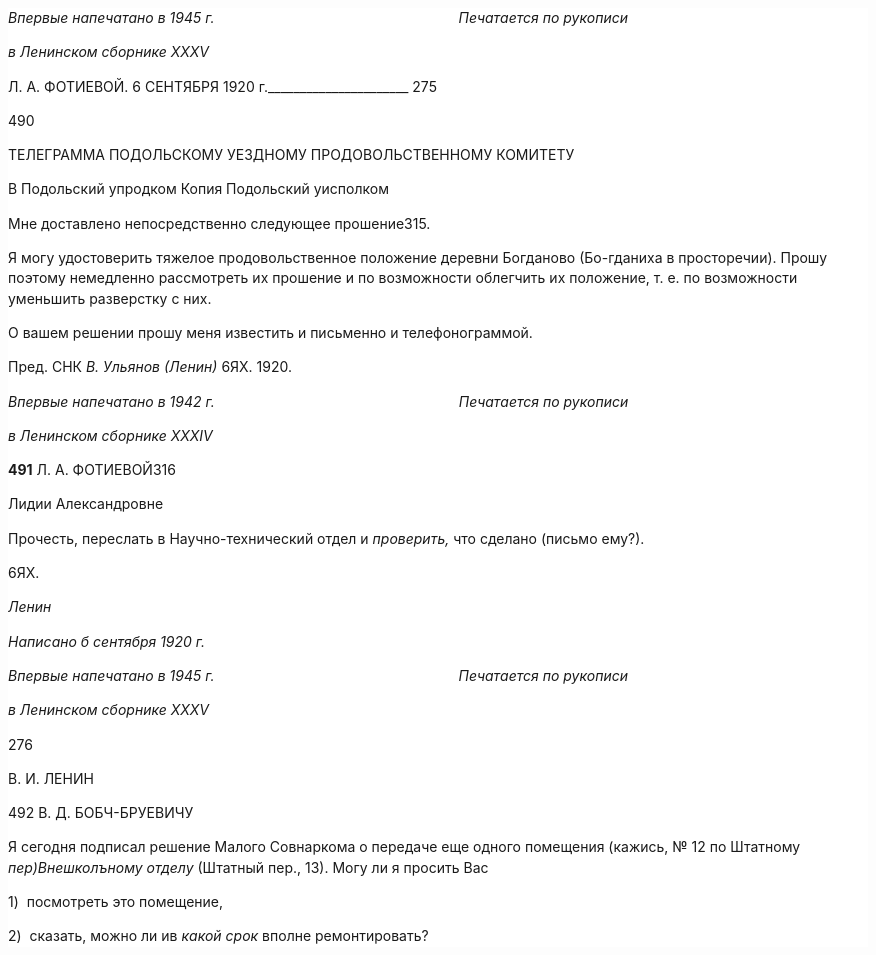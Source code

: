 _Впервые напечатано в 1945 г.                                                              Печатается по рукописи_

_в Ленинском сборнике_ _XXXV_

  

Л. А. ФОТИЕВОЙ. 6 СЕНТЯБРЯ 1920 г.______________________ 275

490

ТЕЛЕГРАММА ПОДОЛЬСКОМУ УЕЗДНОМУ ПРОДОВОЛЬСТ­ВЕННОМУ КОМИТЕТУ

В Подольский упродком Копия Подольский уисполком

Мне доставлено непосредственно следующее прошение315.

Я могу удостоверить тяжелое продовольственное положение деревни Богданово (Бо-гданиха в просторечии). Прошу поэтому немедленно рассмотреть их прошение и по возможности облегчить их положение, т. е. по возможности уменьшить разверстку с них.

О вашем решении прошу меня известить и письменно и телефонограммой.

Пред. СНК _В. Ульянов (Ленин)_ 6ЯХ. 1920.

_Впервые напечатано в 1942 г.                                                              Печатается по рукописи_

_в Ленинском сборнике_ _XXXIV_

**491** Л. А. ФОТИЕВОЙ316

Лидии Александровне

Прочесть, переслать в Научно-технический отдел и _проверить,_ что сделано (письмо ему?).

6ЯХ.

_Ленин_

_Написано б сентября 1920 г._

_Впервые напечатано в 1945 г.                                                              Печатается по рукописи_

_в Ленинском сборнике_ _XXXV_

  

276

  

В. И. ЛЕНИН

  

492 В. Д. БОБЧ-БРУЕВИЧУ

Я сегодня подписал решение Малого Совнаркома о передаче еще одного помещения (кажись, № 12 по Штатному _пер)Внешколъному отделу_ (Штатный пер., 13). Могу ли я просить Вас

1)  посмотреть это помещение,

2)  сказать, можно ли ив _какой срок_ вполне ремонтировать?
